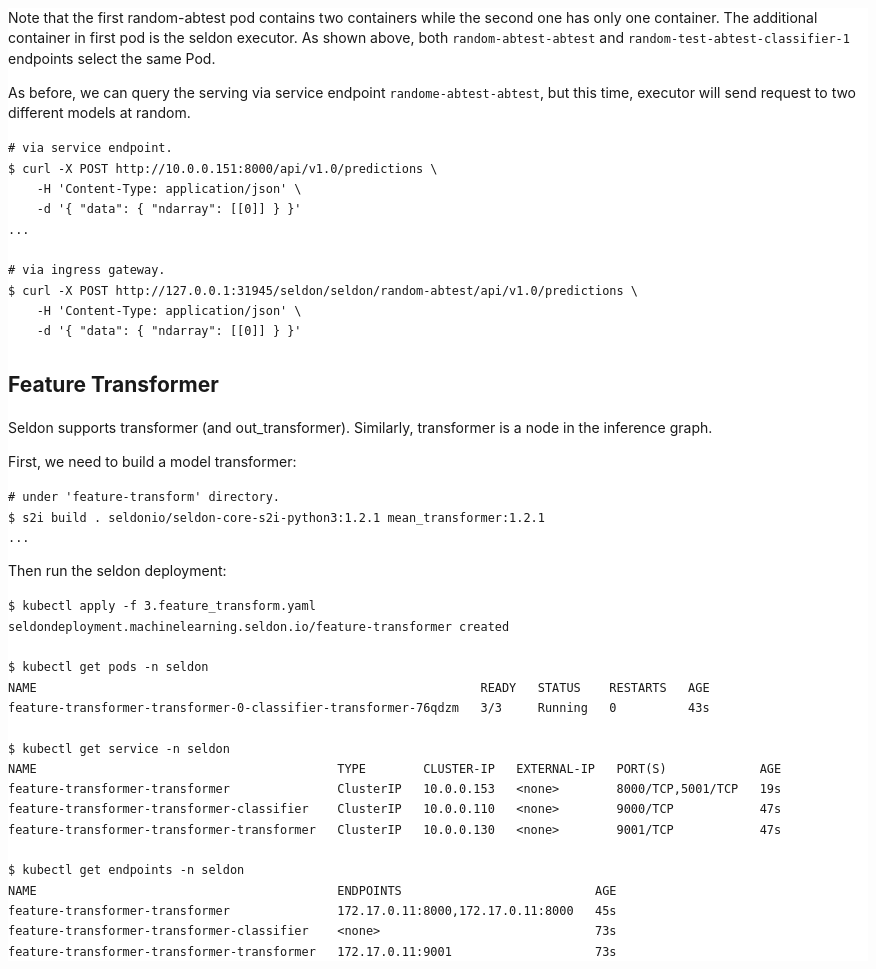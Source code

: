 Note that the first random-abtest pod contains two containers while the second one has only one
container. The additional container in first pod is the seldon executor. As shown above, both
`random-abtest-abtest` and `random-test-abtest-classifier-1` endpoints select the same Pod.

As before, we can query the serving via service endpoint `randome-abtest-abtest`, but this time,
executor will send request to two different models at random.

```
# via service endpoint.
$ curl -X POST http://10.0.0.151:8000/api/v1.0/predictions \
    -H 'Content-Type: application/json' \
    -d '{ "data": { "ndarray": [[0]] } }'
...

# via ingress gateway.
$ curl -X POST http://127.0.0.1:31945/seldon/seldon/random-abtest/api/v1.0/predictions \
    -H 'Content-Type: application/json' \
    -d '{ "data": { "ndarray": [[0]] } }'
```

## Feature Transformer

Seldon supports transformer (and out_transformer). Similarly, transformer is a node in the inference graph.

First, we need to build a model transformer:

```
# under 'feature-transform' directory.
$ s2i build . seldonio/seldon-core-s2i-python3:1.2.1 mean_transformer:1.2.1
...
```

Then run the seldon deployment:

```
$ kubectl apply -f 3.feature_transform.yaml
seldondeployment.machinelearning.seldon.io/feature-transformer created

$ kubectl get pods -n seldon
NAME                                                              READY   STATUS    RESTARTS   AGE
feature-transformer-transformer-0-classifier-transformer-76qdzm   3/3     Running   0          43s

$ kubectl get service -n seldon
NAME                                          TYPE        CLUSTER-IP   EXTERNAL-IP   PORT(S)             AGE
feature-transformer-transformer               ClusterIP   10.0.0.153   <none>        8000/TCP,5001/TCP   19s
feature-transformer-transformer-classifier    ClusterIP   10.0.0.110   <none>        9000/TCP            47s
feature-transformer-transformer-transformer   ClusterIP   10.0.0.130   <none>        9001/TCP            47s

$ kubectl get endpoints -n seldon
NAME                                          ENDPOINTS                           AGE
feature-transformer-transformer               172.17.0.11:8000,172.17.0.11:8000   45s
feature-transformer-transformer-classifier    <none>                              73s
feature-transformer-transformer-transformer   172.17.0.11:9001                    73s
```
